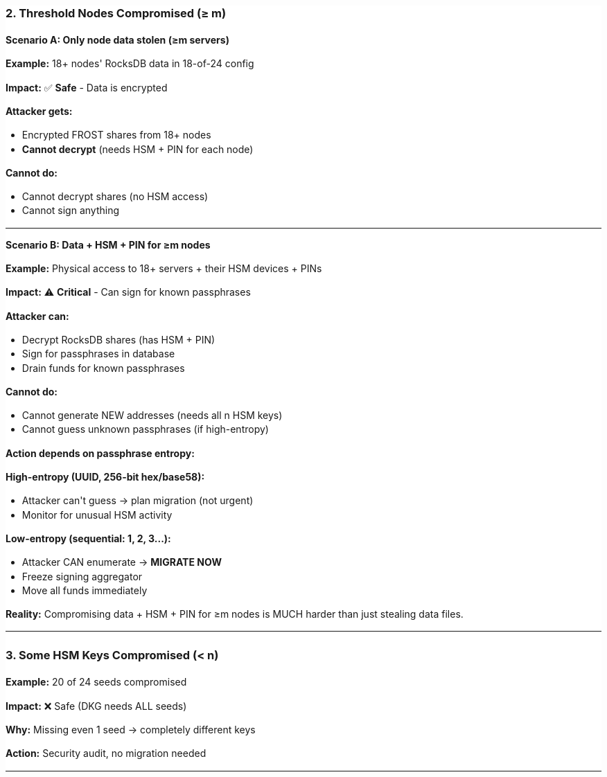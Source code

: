 ### 2. Threshold Nodes Compromised (≥ m)

**Scenario A: Only node data stolen (≥m servers)**

**Example:** 18+ nodes' RocksDB data in 18-of-24 config

**Impact:** ✅ **Safe** - Data is encrypted

**Attacker gets:**
- Encrypted FROST shares from 18+ nodes
- **Cannot decrypt** (needs HSM + PIN for each node)

**Cannot do:**
- Cannot decrypt shares (no HSM access)
- Cannot sign anything

---

**Scenario B: Data + HSM + PIN for ≥m nodes**

**Example:** Physical access to 18+ servers + their HSM devices + PINs

**Impact:** ⚠️ **Critical** - Can sign for known passphrases

**Attacker can:**
- Decrypt RocksDB shares (has HSM + PIN)
- Sign for passphrases in database
- Drain funds for known passphrases

**Cannot do:**
- Cannot generate NEW addresses (needs all n HSM keys)
- Cannot guess unknown passphrases (if high-entropy)

**Action depends on passphrase entropy:**

**High-entropy (UUID, 256-bit hex/base58):**
- Attacker can't guess → plan migration (not urgent)
- Monitor for unusual HSM activity

**Low-entropy (sequential: 1, 2, 3...):**
- Attacker CAN enumerate → **MIGRATE NOW**
- Freeze signing aggregator
- Move all funds immediately

**Reality:** Compromising data + HSM + PIN for ≥m nodes is MUCH harder than just stealing data files.

---

### 3. Some HSM Keys Compromised (< n)

**Example:** 20 of 24 seeds compromised

**Impact:** ❌ Safe (DKG needs ALL seeds)

**Why:** Missing even 1 seed → completely different keys

**Action:** Security audit, no migration needed

---